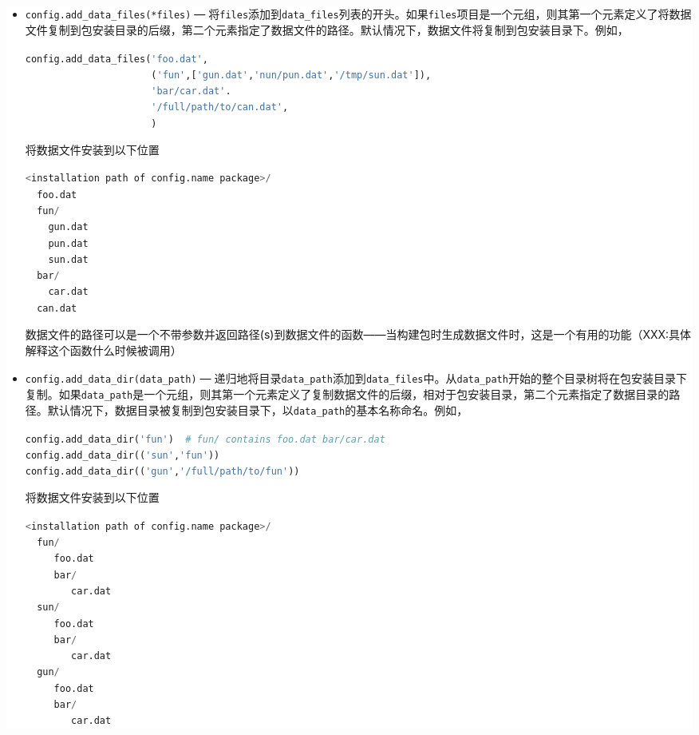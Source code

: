 +   `config.add_data_files(*files)` — 将`files`添加到`data_files`列表的开头。如果`files`项目是一个元组，则其第一个元素定义了将数据文件复制到包安装目录的后缀，第二个元素指定了数据文件的路径。默认情况下，数据文件将复制到包安装目录下。例如，

    ```py
    config.add_data_files('foo.dat',
                          ('fun',['gun.dat','nun/pun.dat','/tmp/sun.dat']),
                          'bar/car.dat'.
                          '/full/path/to/can.dat',
                          ) 
    ```

    将数据文件安装到以下位置

    ```py
    <installation path of config.name package>/
      foo.dat
      fun/
        gun.dat
        pun.dat
        sun.dat
      bar/
        car.dat
      can.dat 
    ```

    数据文件的路径可以是一个不带参数并返回路径(s)到数据文件的函数——当构建包时生成数据文件时，这是一个有用的功能（XXX:具体解释这个函数什么时候被调用）

+   `config.add_data_dir(data_path)` — 递归地将目录`data_path`添加到`data_files`中。从`data_path`开始的整个目录树将在包安装目录下复制。如果`data_path`是一个元组，则其第一个元素定义了复制数据文件的后缀，相对于包安装目录，第二个元素指定了数据目录的路径。默认情况下，数据目录被复制到包安装目录下，以`data_path`的基本名称命名。例如，

    ```py
    config.add_data_dir('fun')  # fun/ contains foo.dat bar/car.dat
    config.add_data_dir(('sun','fun'))
    config.add_data_dir(('gun','/full/path/to/fun')) 
    ```

    将数据文件安装到以下位置

    ```py
    <installation path of config.name package>/
      fun/
         foo.dat
         bar/
            car.dat
      sun/
         foo.dat
         bar/
            car.dat
      gun/
         foo.dat
         bar/
            car.dat 
    ```

